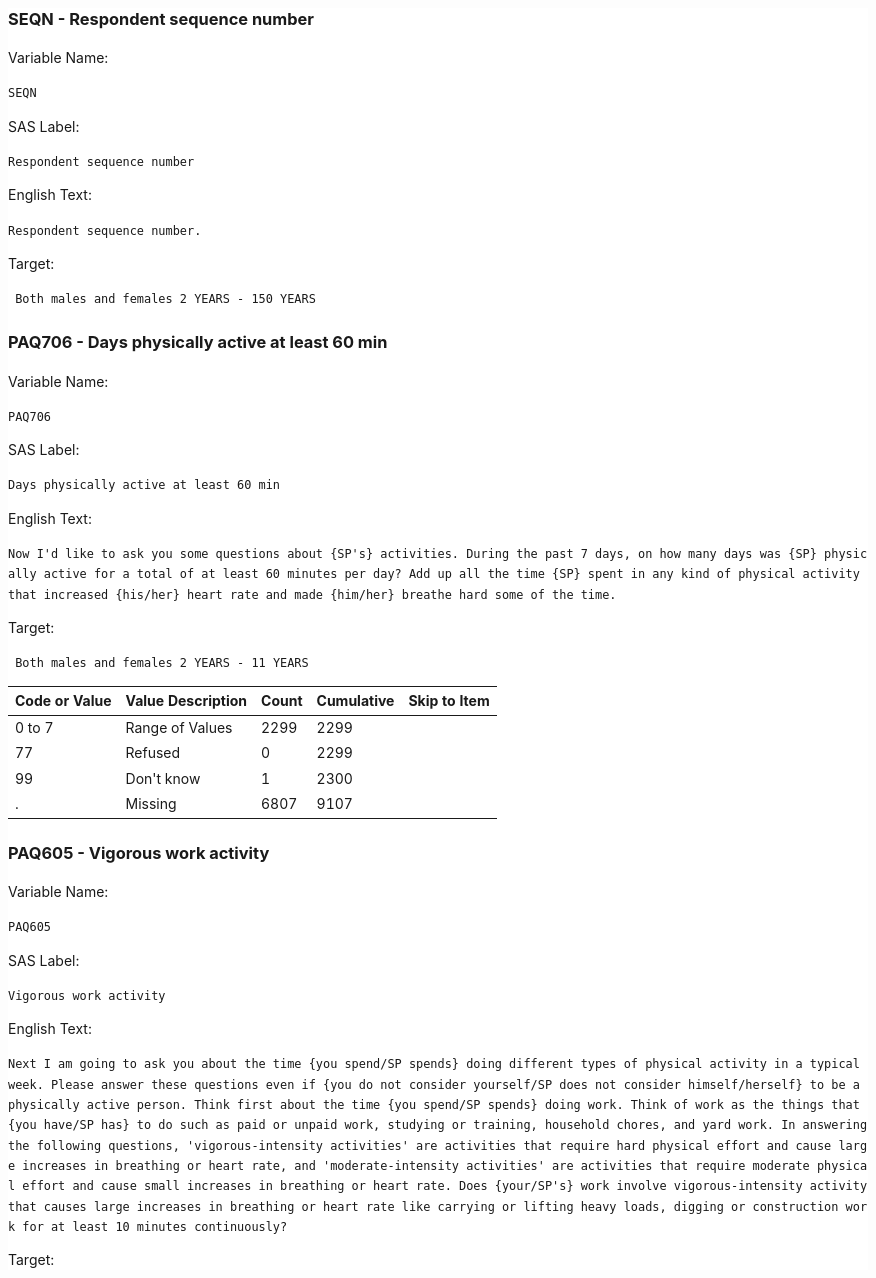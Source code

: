 ### SEQN - Respondent sequence number

Variable Name:

    SEQN
SAS Label:

    Respondent sequence number
English Text:

    Respondent sequence number.
Target:

     Both males and females 2 YEARS - 150 YEARS

### PAQ706 - Days physically active at least 60 min

Variable Name:

    PAQ706
SAS Label:

    Days physically active at least 60 min
English Text:

    Now I'd like to ask you some questions about {SP's} activities. During the past 7 days, on how many days was {SP} physically active for a total of at least 60 minutes per day? Add up all the time {SP} spent in any kind of physical activity that increased {his/her} heart rate and made {him/her} breathe hard some of the time.
Target:

     Both males and females 2 YEARS - 11 YEARS
Code or Value | Value Description | Count | Cumulative | Skip to Item  
---|---|---|---|---  
0 to 7 | Range of Values | 2299 | 2299 |   
77 | Refused | 0 | 2299 |   
99 | Don't know | 1 | 2300 |   
. | Missing | 6807 | 9107 |   
  
### PAQ605 - Vigorous work activity

Variable Name:

    PAQ605
SAS Label:

    Vigorous work activity
English Text:

    Next I am going to ask you about the time {you spend/SP spends} doing different types of physical activity in a typical week. Please answer these questions even if {you do not consider yourself/SP does not consider himself/herself} to be a physically active person. Think first about the time {you spend/SP spends} doing work. Think of work as the things that {you have/SP has} to do such as paid or unpaid work, studying or training, household chores, and yard work. In answering the following questions, 'vigorous-intensity activities' are activities that require hard physical effort and cause large increases in breathing or heart rate, and 'moderate-intensity activities' are activities that require moderate physical effort and cause small increases in breathing or heart rate. Does {your/SP's} work involve vigorous-intensity activity that causes large increases in breathing or heart rate like carrying or lifting heavy loads, digging or construction work for at least 10 minutes continuously?
Target:
